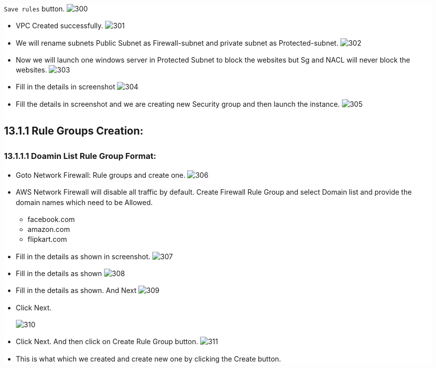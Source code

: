    ```Save rules``` button.
  ![300](https://github.com/AnilAWSDevSecOps/awsDevsecOps-Notes/blob/main/Notes-Images/01-499/300.png)

- VPC Created successfully.
  ![301](https://github.com/AnilAWSDevSecOps/awsDevsecOps-Notes/blob/main/Notes-Images/01-499/301.png)

- We will rename subnets Public Subnet as Firewall-subnet and private subnet as Protected-subnet.
  ![302](https://github.com/AnilAWSDevSecOps/awsDevsecOps-Notes/blob/main/Notes-Images/01-499/302.png)

- Now we will launch one windows server in Protected Subnet to block the websites but Sg and NACL will never block the
  websites.
  ![303](https://github.com/AnilAWSDevSecOps/awsDevsecOps-Notes/blob/main/Notes-Images/01-499/303.png)

- Fill in the details in screenshot
  ![304](https://github.com/AnilAWSDevSecOps/awsDevsecOps-Notes/blob/main/Notes-Images/01-499/304.png)

- Fill the details in screenshot and we are creating new Security group and then launch the instance.
  ![305](https://github.com/AnilAWSDevSecOps/awsDevsecOps-Notes/blob/main/Notes-Images/01-499/305.png)

## 13.1.1 Rule Groups Creation:

### 13.1.1.1 Doamin List Rule Group Format:

- Goto Network Firewall: Rule groups and create one.
  ![306](https://github.com/AnilAWSDevSecOps/awsDevsecOps-Notes/blob/main/Notes-Images/01-499/306.png)

- AWS Network Firewall will disable all traffic by default. Create Firewall Rule Group and select Domain list and
  provide the domain names which need to be Allowed.
    - facebook.com
    - amazon.com
    - flipkart.com
- Fill in the details as shown in screenshot.
  ![307](https://github.com/AnilAWSDevSecOps/awsDevsecOps-Notes/blob/main/Notes-Images/01-499/307.png)

- Fill in the details as shown
  ![308](https://github.com/AnilAWSDevSecOps/awsDevsecOps-Notes/blob/main/Notes-Images/01-499/308.png)

- Fill in the details as shown. And Next
  ![309](https://github.com/AnilAWSDevSecOps/awsDevsecOps-Notes/blob/main/Notes-Images/01-499/309.png)

- Click Next.

  ![310](https://github.com/AnilAWSDevSecOps/awsDevsecOps-Notes/blob/main/Notes-Images/01-499/310.png)

- Click Next. And then click on Create Rule Group button.
  ![311](https://github.com/AnilAWSDevSecOps/awsDevsecOps-Notes/blob/main/Notes-Images/01-499/311.png)

- This is what which we created and create new one by clicking the Create button.
   ```